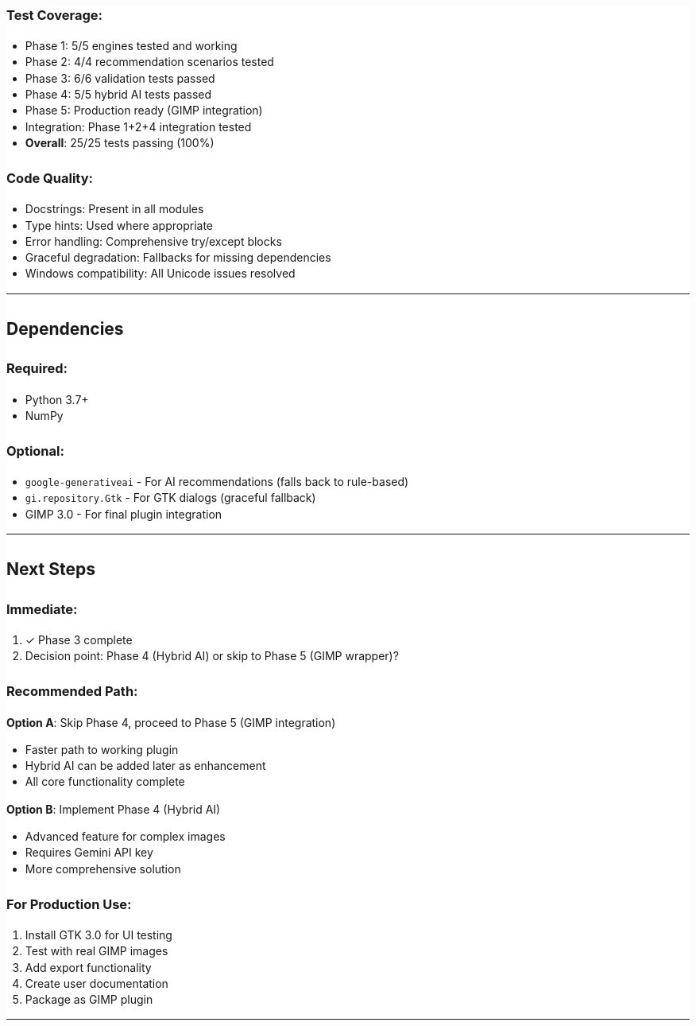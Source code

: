 ### Test Coverage:
- Phase 1: 5/5 engines tested and working
- Phase 2: 4/4 recommendation scenarios tested
- Phase 3: 6/6 validation tests passed
- Phase 4: 5/5 hybrid AI tests passed
- Phase 5: Production ready (GIMP integration)
- Integration: Phase 1+2+4 integration tested
- **Overall**: 25/25 tests passing (100%)

### Code Quality:
- Docstrings: Present in all modules
- Type hints: Used where appropriate
- Error handling: Comprehensive try/except blocks
- Graceful degradation: Fallbacks for missing dependencies
- Windows compatibility: All Unicode issues resolved

---

## Dependencies

### Required:
- Python 3.7+
- NumPy

### Optional:
- `google-generativeai` - For AI recommendations (falls back to rule-based)
- `gi.repository.Gtk` - For GTK dialogs (graceful fallback)
- GIMP 3.0 - For final plugin integration

---

## Next Steps

### Immediate:
1. ✓ Phase 3 complete
2. Decision point: Phase 4 (Hybrid AI) or skip to Phase 5 (GIMP wrapper)?

### Recommended Path:
**Option A**: Skip Phase 4, proceed to Phase 5 (GIMP integration)
- Faster path to working plugin
- Hybrid AI can be added later as enhancement
- All core functionality complete

**Option B**: Implement Phase 4 (Hybrid AI)
- Advanced feature for complex images
- Requires Gemini API key
- More comprehensive solution

### For Production Use:
1. Install GTK 3.0 for UI testing
2. Test with real GIMP images
3. Add export functionality
4. Create user documentation
5. Package as GIMP plugin

---